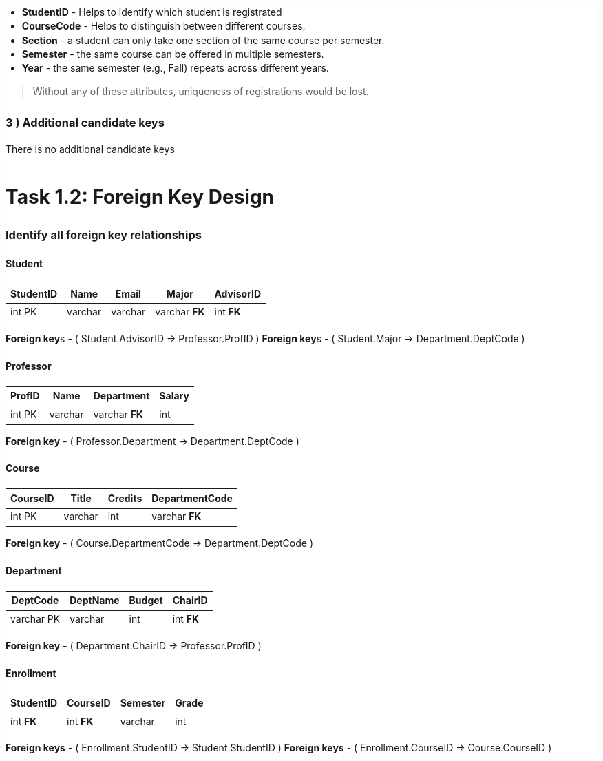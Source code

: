 - **StudentID** - Helps to identify which student is registrated
- **CourseCode** - Helps to distinguish between different courses.
- **Section** - a student can only take one section of the same course per semester.
- **Semester** - the same course can be offered in multiple semesters.
- **Year** - the same semester (e.g., Fall) repeats across different years.

> Without any of these attributes, uniqueness of registrations would be lost.

### 3 ) Additional candidate keys

There is no additional candidate keys



# Task 1.2: Foreign Key Design

### Identify all foreign key relationships


#### Student

| StudentID | Name    | Email   | Major          | AdvisorID  |
| --------- | ------- | ------- | -------------- | ---------- |
| int PK    | varchar | varchar | varchar **FK** | int **FK** |
**Foreign key**s - ( Student.AdvisorID -> Professor.ProfID )
**Foreign key**s - ( Student.Major -> Department.DeptCode )

#### Professor

| ProfID | Name    | Department     | Salary |
| ------ | ------- | -------------- | ------ |
| int PK | varchar | varchar **FK** | int    |
**Foreign key** - ( Professor.Department -> Department.DeptCode )

#### Course

| CourseID | Title   | Credits | DepartmentCode |
| -------- | ------- | ------- | -------------- |
| int PK   | varchar | int     | varchar **FK** |
**Foreign key** - ( Course.DepartmentCode -> Department.DeptCode )

#### Department

| DeptCode   | DeptName | Budget | ChairID    |
| ---------- | -------- | ------ | ---------- |
| varchar PK | varchar  | int    | int **FK** |
**Foreign key** - ( Department.ChairID -> Professor.ProfID )

#### Enrollment

| StudentID  | CourseID   | Semester | Grade |
| ---------- | ---------- | -------- | ----- |
| int **FK** | int **FK** | varchar  | int   |
**Foreign keys** - ( Enrollment.StudentID -> Student.StudentID )
**Foreign keys** - ( Enrollment.CourseID -> Course.CourseID )

